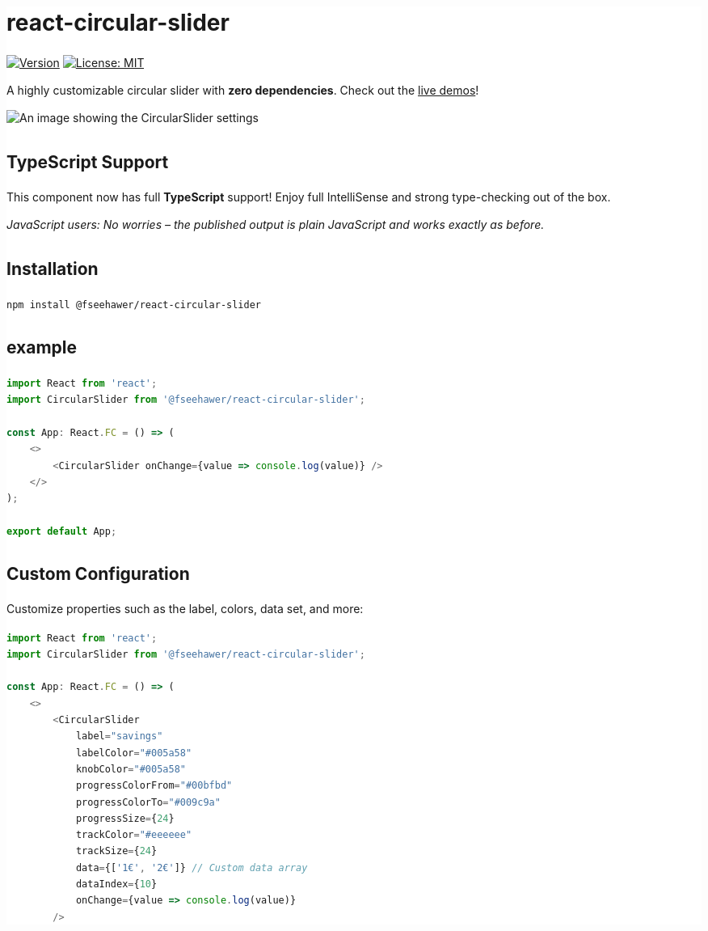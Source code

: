 # react-circular-slider

[![Version](https://img.shields.io/badge/version-3.2.1-green.svg)](https://github.com/fseehawer/react-circular-slider)
[![License: MIT](https://img.shields.io/badge/license-MIT-blue.svg)](https://opensource.org/licenses/MIT)

A highly customizable circular slider with **zero dependencies**. Check out the [live demos](https://fseehawer.github.io/react-circular-slider/)!

<img src="https://fseehawer.github.io/react-circular-slider/circular-slider.png" alt="An image showing the CircularSlider settings" width="100%" />

## TypeScript Support

This component now has full **TypeScript** support! Enjoy full IntelliSense and strong type-checking out of the box.

*JavaScript users: No worries – the published output is plain JavaScript and works exactly as before.*

## Installation

```bash
npm install @fseehawer/react-circular-slider
```

## example

```javascript
import React from 'react';
import CircularSlider from '@fseehawer/react-circular-slider';

const App: React.FC = () => (
    <>
        <CircularSlider onChange={value => console.log(value)} />
    </>
);

export default App;
```
## Custom Configuration

Customize properties such as the label, colors, data set, and more:

```javascript
import React from 'react';
import CircularSlider from '@fseehawer/react-circular-slider';

const App: React.FC = () => (
    <>
        <CircularSlider
            label="savings"
            labelColor="#005a58"
            knobColor="#005a58"
            progressColorFrom="#00bfbd"
            progressColorTo="#009c9a"
            progressSize={24}
            trackColor="#eeeeee"
            trackSize={24}
            data={['1€', '2€']} // Custom data array
            dataIndex={10}
            onChange={value => console.log(value)}
        />
```